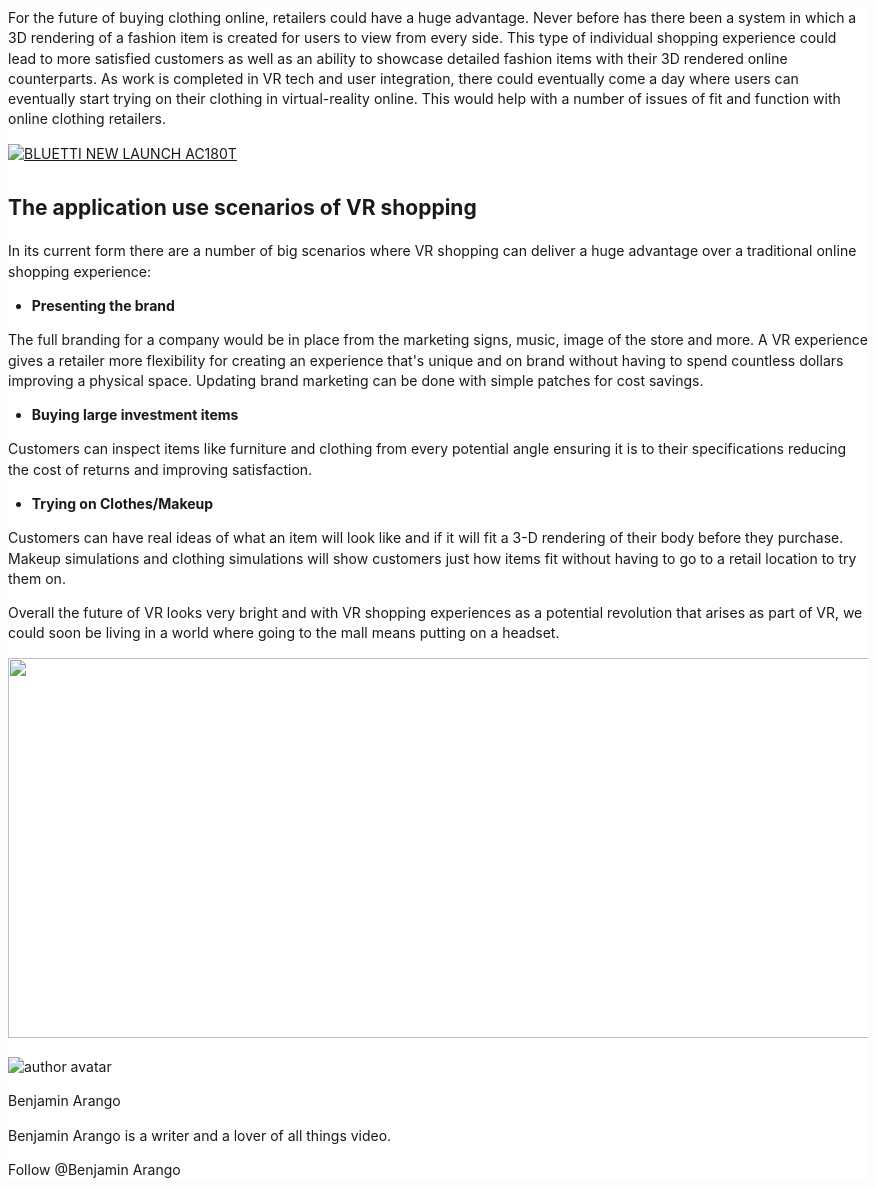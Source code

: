  For the future of buying clothing online, retailers could have a huge advantage. Never before has there been a system in which a 3D rendering of a fashion item is created for users to view from every side. This type of individual shopping experience could lead to more satisfied customers as well as an ability to showcase detailed fashion items with their 3D rendered online counterparts. As work is completed in VR tech and user integration, there could eventually come a day where users can eventually start trying on their clothing in virtual-reality online. This would help with a number of issues of fit and function with online clothing retailers.


<a href="https://bluettieu.pxf.io/c/5597632/2042323/17091" target="_top" id="2042323"><img src="//a.impactradius-go.com/display-ad/17091-2042323" border="0" alt="BLUETTI NEW LAUNCH AC180T" width="3840" height="1600"/></a><img height="0" width="0" src="https://imp.pxf.io/i/5597632/2042323/17091" style="position:absolute;visibility:hidden;" border="0" />

## The application use scenarios of VR shopping

 In its current form there are a number of big scenarios where VR shopping can deliver a huge advantage over a traditional online shopping experience:

* **Presenting the brand**

 The full branding for a company would be in place from the marketing signs, music, image of the store and more. A VR experience gives a retailer more flexibility for creating an experience that's unique and on brand without having to spend countless dollars improving a physical space. Updating brand marketing can be done with simple patches for cost savings.

* **Buying large investment items**

 Customers can inspect items like furniture and clothing from every potential angle ensuring it is to their specifications reducing the cost of returns and improving satisfaction.

* **Trying on Clothes/Makeup**

 Customers can have real ideas of what an item will look like and if it will fit a 3-D rendering of their body before they purchase. Makeup simulations and clothing simulations will show customers just how items fit without having to go to a retail location to try them on.

 Overall the future of VR looks very bright and with VR shopping experiences as a potential revolution that arises as part of VR, we could soon be living in a world where going to the mall means putting on a headset.


<a href="https://twopages.pxf.io/c/5597632/2016067/18544" target="_top" id="2016067"><img src="//a.impactradius-go.com/display-ad/18544-2016067" border="0" alt="" width="1020" height="380"/></a><img height="0" width="0" src="https://imp.pxf.io/i/5597632/2016067/18544" style="position:absolute;visibility:hidden;" border="0" />

![author avatar](https://images.wondershare.com/filmora/article-images/benjamin-arango-author.jpg)

Benjamin Arango

Benjamin Arango is a writer and a lover of all things video.

Follow @Benjamin Arango


<ins class="adsbygoogle"
     style="display:block"
     data-ad-format="autorelaxed"
     data-ad-client="ca-pub-7571918770474297"
     data-ad-slot="1223367746"></ins>


